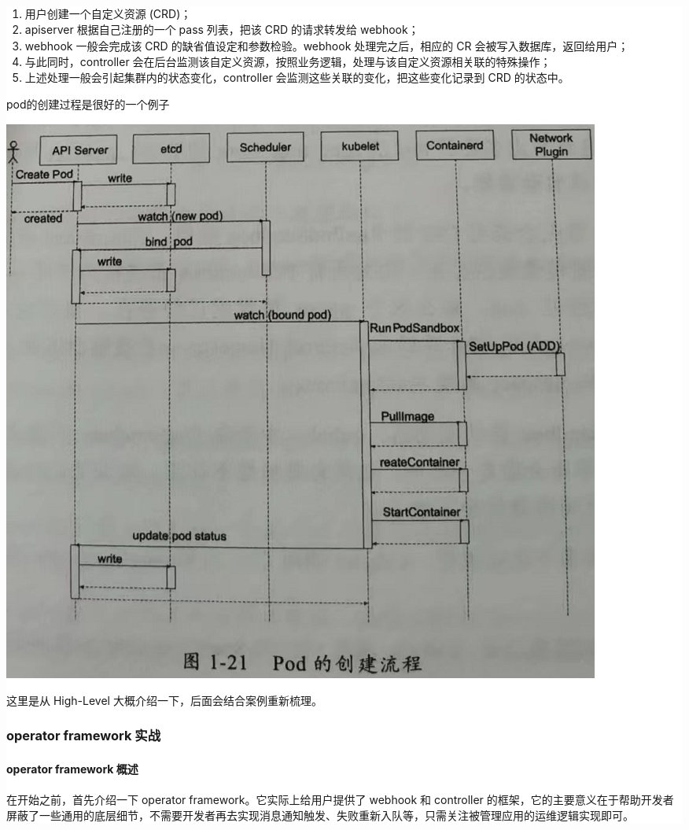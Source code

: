 1. 用户创建一个自定义资源 (CRD)；
2. apiserver 根据自己注册的一个 pass 列表，把该 CRD 的请求转发给 webhook；
3. webhook 一般会完成该 CRD 的缺省值设定和参数检验。webhook 处理完之后，相应的 CR 会被写入数据库，返回给用户；
4. 与此同时，controller 会在后台监测该自定义资源，按照业务逻辑，处理与该自定义资源相关联的特殊操作；
5. 上述处理一般会引起集群内的状态变化，controller 会监测这些关联的变化，把这些变化记录到 CRD 的状态中。

pod的创建过程是很好的一个例子

![image-20221005185555931](images/Cloud/image-20221005185555931.png)

这里是从 High-Level 大概介绍一下，后面会结合案例重新梳理。

### operator framework 实战

#### operator framework 概述

在开始之前，首先介绍一下 operator framework。它实际上给用户提供了 webhook 和 controller 的框架，它的主要意义在于帮助开发者屏蔽了一些通用的底层细节，不需要开发者再去实现消息通知触发、失败重新入队等，只需关注被管理应用的运维逻辑实现即可。
